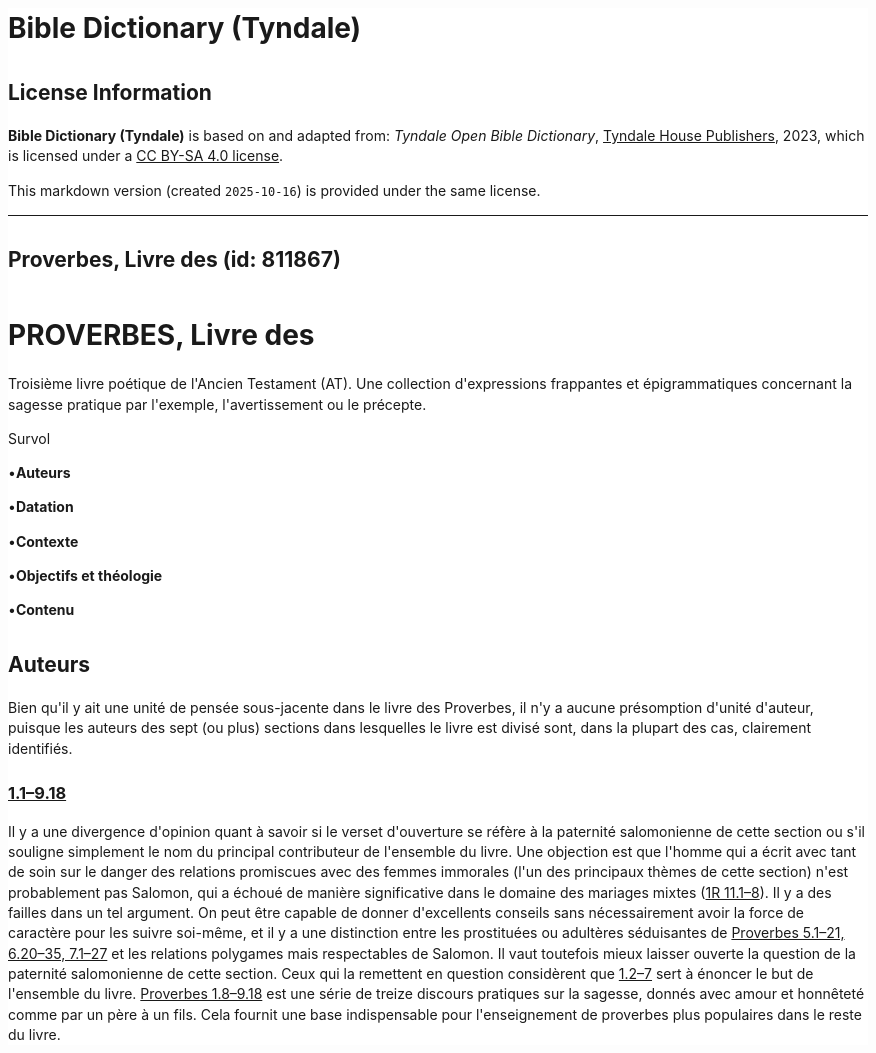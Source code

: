 # Bible Dictionary (Tyndale)

## License Information

**Bible Dictionary (Tyndale)** is based on and adapted from: _Tyndale Open Bible Dictionary_, [Tyndale House Publishers](https://tyndaleopenresources.com/), 2023, which is licensed under a [CC BY-SA 4.0 license](https://creativecommons.org/licenses/by-sa/4.0/legalcode.en).

This markdown version (created `2025-10-16`) is provided under the same license.



--------------------------------

## Proverbes, Livre des (id: 811867)

PROVERBES, Livre des
====================

Troisième livre poétique de l'Ancien Testament (AT). Une collection d'expressions frappantes et épigrammatiques concernant la sagesse pratique par l'exemple, l'avertissement ou le précepte.

Survol

•**Auteurs**

•**Datation**

•**Contexte**

•**Objectifs et théologie**

•**Contenu**

Auteurs
-------

Bien qu'il y ait une unité de pensée sous\-jacente dans le livre des Proverbes, il n'y a aucune présomption d'unité d'auteur, puisque les auteurs des sept (ou plus) sections dans lesquelles le livre est divisé sont, dans la plupart des cas, clairement identifiés.

### [1\.1–9\.18](https://ref.ly/Prov1:1-Prov9:18)

Il y a une divergence d'opinion quant à savoir si le verset d'ouverture se réfère à la paternité salomonienne de cette section ou s'il souligne simplement le nom du principal contributeur de l'ensemble du livre. Une objection est que l'homme qui a écrit avec tant de soin sur le danger des relations promiscues avec des femmes immorales (l'un des principaux thèmes de cette section) n'est probablement pas Salomon, qui a échoué de manière significative dans le domaine des mariages mixtes ([1R 11\.1–8](https://ref.ly/1Kgs11:1-1Kgs11:8)). Il y a des failles dans un tel argument. On peut être capable de donner d'excellents conseils sans nécessairement avoir la force de caractère pour les suivre soi\-même, et il y a une distinction entre les prostituées ou adultères séduisantes de [Proverbes 5\.1–21, 6\.20–35, 7\.1–27](https://ref.ly/Prov5:1-Prov5:21,Prov5:6-Prov5:35,Prov5:7-Prov5:27) et les relations polygames mais respectables de Salomon. Il vaut toutefois mieux laisser ouverte la question de la paternité salomonienne de cette section. Ceux qui la remettent en question considèrent que [1\.2–7](https://ref.ly/Prov1:2-Prov1:7) sert à énoncer le but de l'ensemble du livre. [Proverbes 1\.8–9\.18](https://ref.ly/Prov1:8-Prov9:18) est une série de treize discours pratiques sur la sagesse, donnés avec amour et honnêteté comme par un père à un fils. Cela fournit une base indispensable pour l'enseignement de proverbes plus populaires dans le reste du livre.

